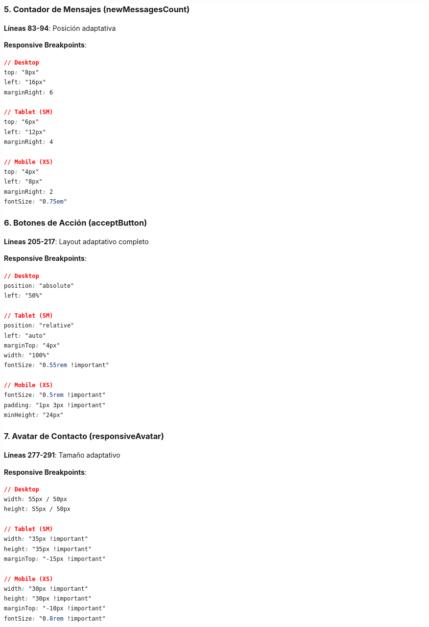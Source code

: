 ### **5. Contador de Mensajes (newMessagesCount)**
**Líneas 83-94**: Posición adaptativa

**Responsive Breakpoints**:
```css
// Desktop
top: "8px"
left: "16px"
marginRight: 6

// Tablet (SM)
top: "6px"
left: "12px"
marginRight: 4

// Mobile (XS)
top: "4px"
left: "8px"
marginRight: 2
fontSize: "0.75em"
```

### **6. Botones de Acción (acceptButton)**
**Líneas 205-217**: Layout adaptativo completo

**Responsive Breakpoints**:
```css
// Desktop
position: "absolute"
left: "50%"

// Tablet (SM)
position: "relative"
left: "auto"
marginTop: "4px"
width: "100%"
fontSize: "0.55rem !important"

// Mobile (XS)
fontSize: "0.5rem !important"
padding: "1px 3px !important"
minHeight: "24px"
```

### **7. Avatar de Contacto (responsiveAvatar)**
**Líneas 277-291**: Tamaño adaptativo

**Responsive Breakpoints**:
```css
// Desktop
width: 55px / 50px
height: 55px / 50px

// Tablet (SM)
width: "35px !important"
height: "35px !important"
marginTop: "-15px !important"

// Mobile (XS)
width: "30px !important"
height: "30px !important"
marginTop: "-10px !important"
fontSize: "0.8rem !important"
```
